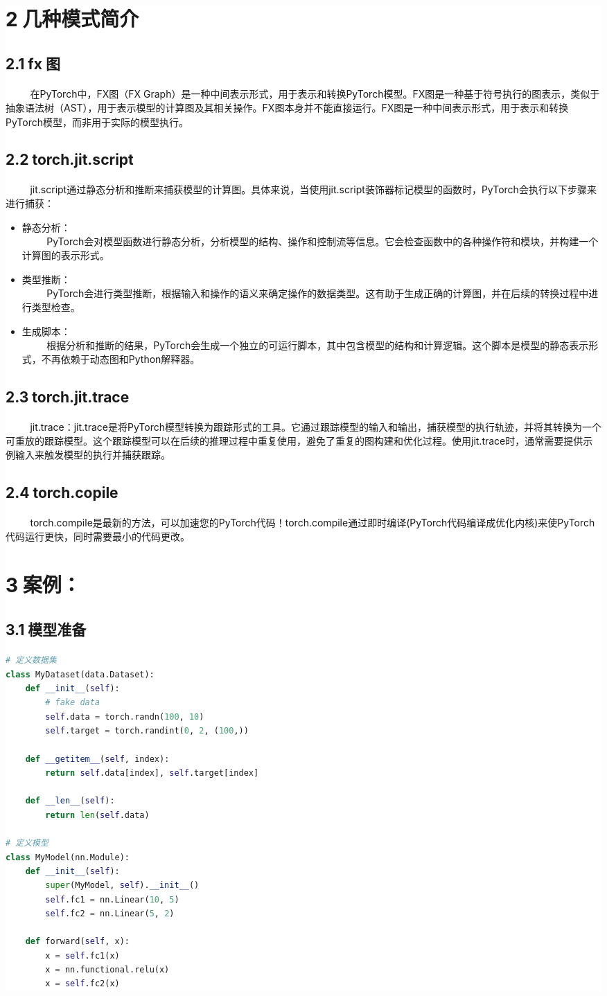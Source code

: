 # 2 几种模式简介
## 2.1 fx 图
&nbsp;&nbsp;&nbsp;&nbsp;&nbsp;&nbsp;&nbsp;&nbsp;&nbsp;在PyTorch中，FX图（FX Graph）是一种中间表示形式，用于表示和转换PyTorch模型。FX图是一种基于符号执行的图表示，类似于抽象语法树（AST），用于表示模型的计算图及其相关操作。FX图本身并不能直接运行。FX图是一种中间表示形式，用于表示和转换PyTorch模型，而非用于实际的模型执行。<br>

## 2.2 torch.jit.script
&nbsp;&nbsp;&nbsp;&nbsp;&nbsp;&nbsp;&nbsp;&nbsp;&nbsp;jit.script通过静态分析和推断来捕获模型的计算图。具体来说，当使用jit.script装饰器标记模型的函数时，PyTorch会执行以下步骤来进行捕获：<br>

- 静态分析：<br>
&nbsp;&nbsp;&nbsp;&nbsp;&nbsp;&nbsp;&nbsp;&nbsp;&nbsp;PyTorch会对模型函数进行静态分析，分析模型的结构、操作和控制流等信息。它会检查函数中的各种操作符和模块，并构建一个计算图的表示形式。<br>

- 类型推断：<br>
&nbsp;&nbsp;&nbsp;&nbsp;&nbsp;&nbsp;&nbsp;&nbsp;&nbsp;PyTorch会进行类型推断，根据输入和操作的语义来确定操作的数据类型。这有助于生成正确的计算图，并在后续的转换过程中进行类型检查。<br>

- 生成脚本：<br>
&nbsp;&nbsp;&nbsp;&nbsp;&nbsp;&nbsp;&nbsp;&nbsp;&nbsp;根据分析和推断的结果，PyTorch会生成一个独立的可运行脚本，其中包含模型的结构和计算逻辑。这个脚本是模型的静态表示形式，不再依赖于动态图和Python解释器。<br>

## 2.3 torch.jit.trace
&nbsp;&nbsp;&nbsp;&nbsp;&nbsp;&nbsp;&nbsp;&nbsp;&nbsp;jit.trace：jit.trace是将PyTorch模型转换为跟踪形式的工具。它通过跟踪模型的输入和输出，捕获模型的执行轨迹，并将其转换为一个可重放的跟踪模型。这个跟踪模型可以在后续的推理过程中重复使用，避免了重复的图构建和优化过程。使用jit.trace时，通常需要提供示例输入来触发模型的执行并捕获跟踪。<br>

## 2.4 torch.copile
&nbsp;&nbsp;&nbsp;&nbsp;&nbsp;&nbsp;&nbsp;&nbsp;&nbsp;torch.compile是最新的方法，可以加速您的PyTorch代码！torch.compile通过即时编译(PyTorch代码编译成优化内核)来使PyTorch代码运行更快，同时需要最小的代码更改。<br>

# 3 案例：
## 3.1 模型准备
```python
# 定义数据集
class MyDataset(data.Dataset):
    def __init__(self):
        # fake data
        self.data = torch.randn(100, 10)
        self.target = torch.randint(0, 2, (100,))
        
    def __getitem__(self, index):
        return self.data[index], self.target[index]
    
    def __len__(self):
        return len(self.data)

# 定义模型
class MyModel(nn.Module):
    def __init__(self):
        super(MyModel, self).__init__()
        self.fc1 = nn.Linear(10, 5)
        self.fc2 = nn.Linear(5, 2)
        
    def forward(self, x):
        x = self.fc1(x)
        x = nn.functional.relu(x)
        x = self.fc2(x)
```